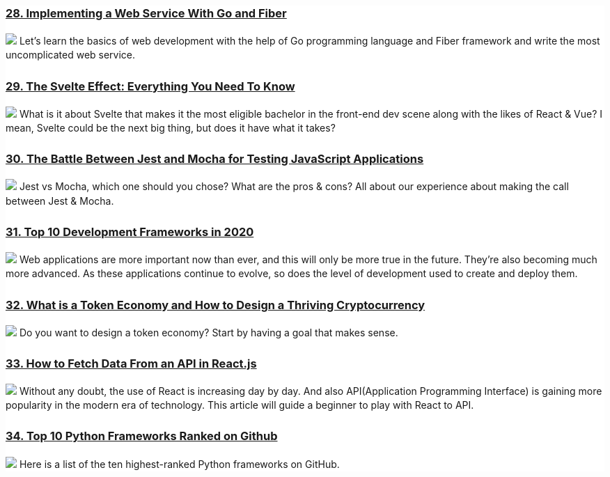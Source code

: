 ### [28. Implementing a Web Service With Go and Fiber](https://hackernoon.com/implementing-a-web-service-with-go-and-fiber)
![](https://cdn.hackernoon.com/images/MUo6MihNAVUIcUvRBbcToKZ7MKh1-hh93si6.jpeg)
Let’s learn the basics of web development with the help of Go programming language and Fiber framework and write the most uncomplicated web service.

### [29. The Svelte Effect: Everything You Need To Know](https://hackernoon.com/the-svelte-effect-everything-you-need-to-know-sj6t32jo)
![](https://cdn.hackernoon.com/drafts/zx15s2eik.png)
What is it about Svelte that makes it the most eligible bachelor in the front-end dev scene along with the likes of React & Vue? I mean, Svelte could be the next big thing, but does it have what it takes? 

### [30. The Battle Between Jest and Mocha for Testing JavaScript Applications](https://hackernoon.com/jest-versus-mocha-which-testing-framework-is-for-you)
![](https://cdn.hackernoon.com/images/CekhOvRrgDPByTZGMjSvyZcX4Yo1-vd236g7.jpeg)
Jest vs Mocha, which one should you chose? What are the pros & cons? All about our experience about making the call between Jest & Mocha. 

### [31. Top 10 Development Frameworks in 2020](https://hackernoon.com/2020s-top-10-development-frameworks-vp1j3zuw)
![](https://firebasestorage.googleapis.com/v0/b/hackernoon-app.appspot.com/o/images%2FMJpFVUEItkSdoh38rYo60VT7RfH3-5yp284e.jpeg?alt=media&token=4dbc0268-221f-47fd-9310-9002477ff6bf)
Web applications are more important now than ever, and this will only be more true in the future. They’re also becoming much more advanced. As these applications continue to evolve, so does the level of development used to create and deploy them.

### [32. What is a Token Economy and How to Design a Thriving Cryptocurrency](https://hackernoon.com/designing-a-token-economy-how-to-choose-an-economic-goal-224b2643576a)
![](https://cdn.hackernoon.com/drafts/rhr32o3.png)
Do you want to design a token economy? Start by having a goal that makes sense.

### [33. How to Fetch Data From an API in React.js](https://hackernoon.com/how-to-fetch-data-from-an-api-in-reactjs-j11q34k0)
![](https://hackernoon.com/images/ugoTV1vwcgR4mN8MMDUUN4vt6p02-95l344q.jpeg)
Without any doubt, the use of React is increasing day by day. And also API(Application Programming Interface) is gaining more popularity in the modern era of technology. This article will guide a beginner to play with React to API.

### [34. Top 10 Python Frameworks Ranked on Github](https://hackernoon.com/top-10-python-frameworks-ranked-on-github-as3x341n)
![](https://cdn.hackernoon.com/images/kUIZO4rrZJZ0z4WQaroP9Kwfuil2-to3834tv.jpeg)
Here is a list of the ten highest-ranked Python frameworks on GitHub.
